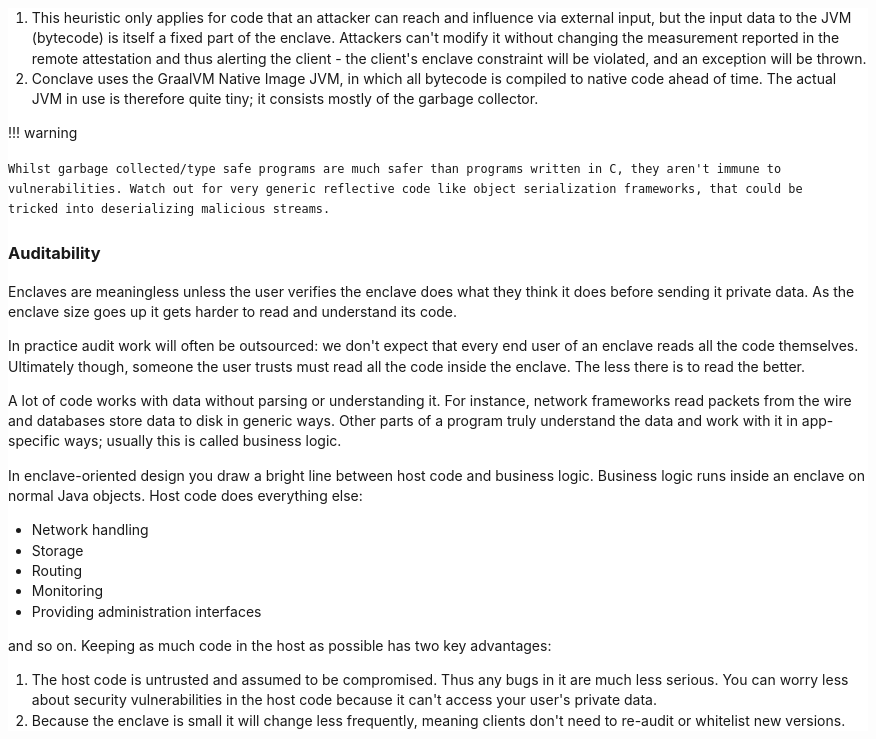 1.	This heuristic only applies for code that an attacker can reach and influence via external input, but the input data 
      to the JVM (bytecode) is itself a fixed part of the enclave. Attackers can't modify it without changing the 
      measurement reported in the remote attestation and thus alerting the client - the client's enclave constraint will 
      be violated, and an exception will be thrown.
2.	Conclave uses the GraalVM Native Image JVM, in which all bytecode is compiled to native code ahead of time. The 
      actual JVM in use is therefore quite tiny; it consists mostly of the garbage collector.


!!! warning

    Whilst garbage collected/type safe programs are much safer than programs written in C, they aren't immune to
    vulnerabilities. Watch out for very generic reflective code like object serialization frameworks, that could be
    tricked into deserializing malicious streams.

### Auditability 

Enclaves are meaningless unless the user verifies the enclave does what they think it does before sending it private
data. As the enclave size goes up it gets harder to read and understand its code.

In practice audit work will often be outsourced: we don't expect that every end user of an enclave reads all the code
themselves. Ultimately though, someone the user trusts must read all the code inside the enclave. The less there is to
read the better.

A lot of code works with data without parsing or understanding it. For instance, network frameworks read packets from
the wire and databases store data to disk in generic ways. Other parts of a program truly understand the data and work
with it in app-specific ways; usually this is called business logic.

In enclave-oriented design you draw a bright line between host code and business logic. Business logic runs inside
an enclave on normal Java objects. Host code does everything else:

* Network handling
* Storage
* Routing
* Monitoring
* Providing administration interfaces

and so on. Keeping as much code in the host as possible has two key advantages:

1. The host code is untrusted and assumed to be compromised. Thus any bugs in it are much less serious. You can worry
   less about security vulnerabilities in the host code because it can't access your user's private data.
2. Because the enclave is small it will change less frequently, meaning clients don't need to re-audit or whitelist
   new versions.
